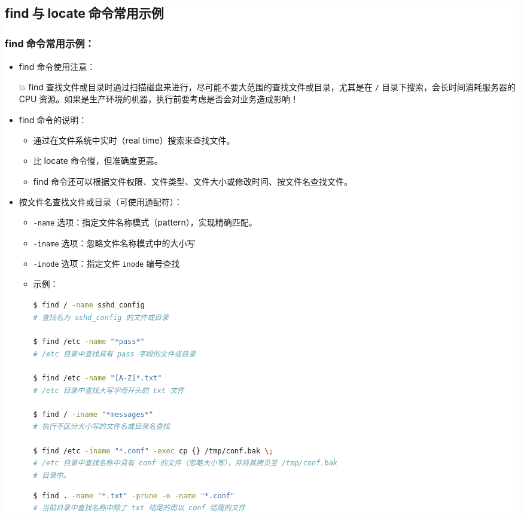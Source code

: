 ## find 与 locate 命令常用示例

### find 命令常用示例：

- find 命令使用注意：
  
  💥 find 查找文件或目录时通过扫描磁盘来进行，尽可能不要大范围的查找文件或目录，尤其是在 `/` 目录下搜索，会长时间消耗服务器的 CPU 资源。如果是生产环境的机器，执行前要考虑是否会对业务造成影响！

- find 命令的说明：
  
  - 通过在文件系统中实时（real time）搜索来查找文件。
  
  - 比 locate 命令慢，但准确度更高。
  
  - find 命令还可以根据文件权限、文件类型、文件大小或修改时间、按文件名查找文件。

- 按文件名查找文件或目录（可使用通配符）：
  
  - `-name` 选项：指定文件名称模式（pattern），实现精确匹配。
  
  - `-iname` 选项：忽略文件名称模式中的大小写
  
  - `-inode` 选项：指定文件 `inode` 编号查找
  
  - 示例：
    
    ```bash
    $ find / -name sshd_config
    # 查找名为 sshd_config 的文件或目录
    
    $ find /etc -name "*pass*"
    # /etc 目录中查找具有 pass 字段的文件或目录
    
    $ find /etc -name "[A-Z]*.txt"
    # /etc 目录中查找大写字母开头的 txt 文件
    
    $ find / -iname "*messages*"
    # 执行不区分大小写的文件名或目录名查找
    
    $ find /etc -iname "*.conf" -exec cp {} /tmp/conf.bak \;
    # /etc 目录中查找名称中具有 conf 的文件（忽略大小写），并将其拷贝至 /tmp/conf.bak 
    # 目录中。
    ```
    
    ```bash
    $ find . -name "*.txt" -prune -o -name "*.conf"
    # 当前目录中查找名称中除了 txt 结尾的而以 conf 结尾的文件
    